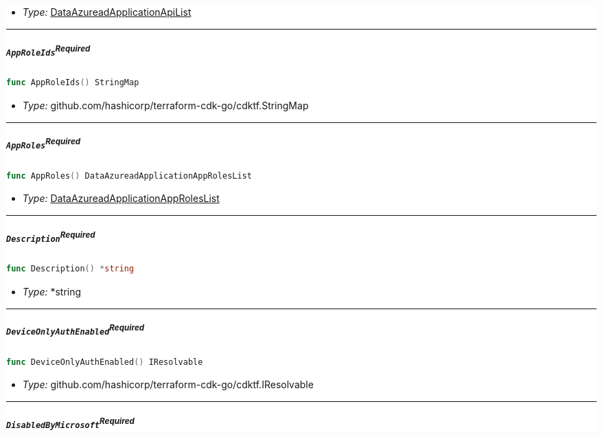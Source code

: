 - *Type:* <a href="#@cdktf/provider-azuread.dataAzureadApplication.DataAzureadApplicationApiList">DataAzureadApplicationApiList</a>

---

##### `AppRoleIds`<sup>Required</sup> <a name="AppRoleIds" id="@cdktf/provider-azuread.dataAzureadApplication.DataAzureadApplication.property.appRoleIds"></a>

```go
func AppRoleIds() StringMap
```

- *Type:* github.com/hashicorp/terraform-cdk-go/cdktf.StringMap

---

##### `AppRoles`<sup>Required</sup> <a name="AppRoles" id="@cdktf/provider-azuread.dataAzureadApplication.DataAzureadApplication.property.appRoles"></a>

```go
func AppRoles() DataAzureadApplicationAppRolesList
```

- *Type:* <a href="#@cdktf/provider-azuread.dataAzureadApplication.DataAzureadApplicationAppRolesList">DataAzureadApplicationAppRolesList</a>

---

##### `Description`<sup>Required</sup> <a name="Description" id="@cdktf/provider-azuread.dataAzureadApplication.DataAzureadApplication.property.description"></a>

```go
func Description() *string
```

- *Type:* *string

---

##### `DeviceOnlyAuthEnabled`<sup>Required</sup> <a name="DeviceOnlyAuthEnabled" id="@cdktf/provider-azuread.dataAzureadApplication.DataAzureadApplication.property.deviceOnlyAuthEnabled"></a>

```go
func DeviceOnlyAuthEnabled() IResolvable
```

- *Type:* github.com/hashicorp/terraform-cdk-go/cdktf.IResolvable

---

##### `DisabledByMicrosoft`<sup>Required</sup> <a name="DisabledByMicrosoft" id="@cdktf/provider-azuread.dataAzureadApplication.DataAzureadApplication.property.disabledByMicrosoft"></a>

